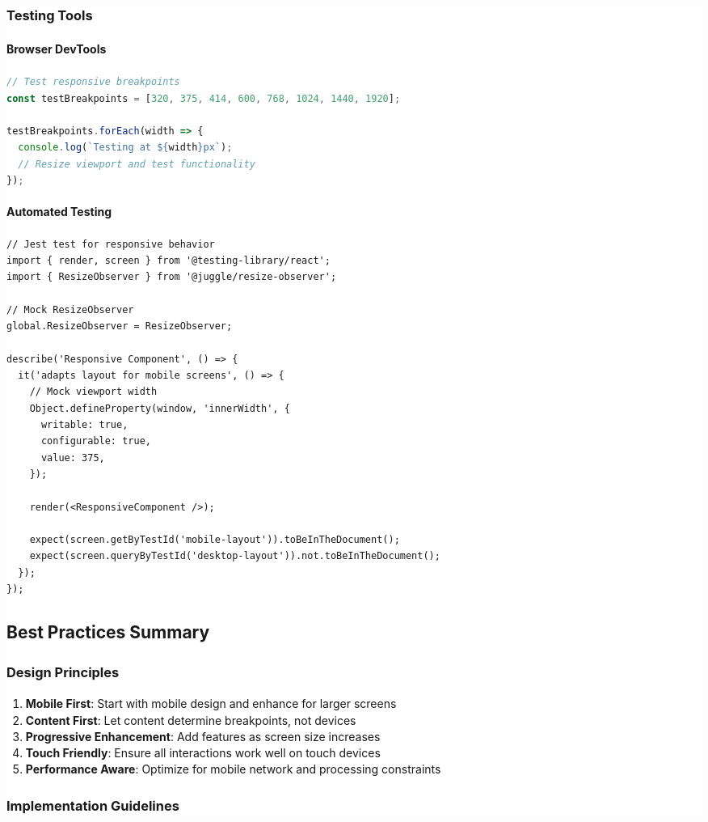 ### Testing Tools

#### Browser DevTools

```javascript
// Test responsive breakpoints
const testBreakpoints = [320, 375, 414, 600, 768, 1024, 1440, 1920];

testBreakpoints.forEach(width => {
  console.log(`Testing at ${width}px`);
  // Resize viewport and test functionality
});
```

#### Automated Testing

```tsx
// Jest test for responsive behavior
import { render, screen } from '@testing-library/react';
import { ResizeObserver } from '@juggle/resize-observer';

// Mock ResizeObserver
global.ResizeObserver = ResizeObserver;

describe('Responsive Component', () => {
  it('adapts layout for mobile screens', () => {
    // Mock viewport width
    Object.defineProperty(window, 'innerWidth', {
      writable: true,
      configurable: true,
      value: 375,
    });

    render(<ResponsiveComponent />);
    
    expect(screen.getByTestId('mobile-layout')).toBeInTheDocument();
    expect(screen.queryByTestId('desktop-layout')).not.toBeInTheDocument();
  });
});
```

## Best Practices Summary

### Design Principles

1. **Mobile First**: Start with mobile design and enhance for larger screens
2. **Content First**: Let content determine breakpoints, not devices
3. **Progressive Enhancement**: Add features as screen size increases
4. **Touch Friendly**: Ensure all interactions work well on touch devices
5. **Performance Aware**: Optimize for mobile network and processing constraints

### Implementation Guidelines
